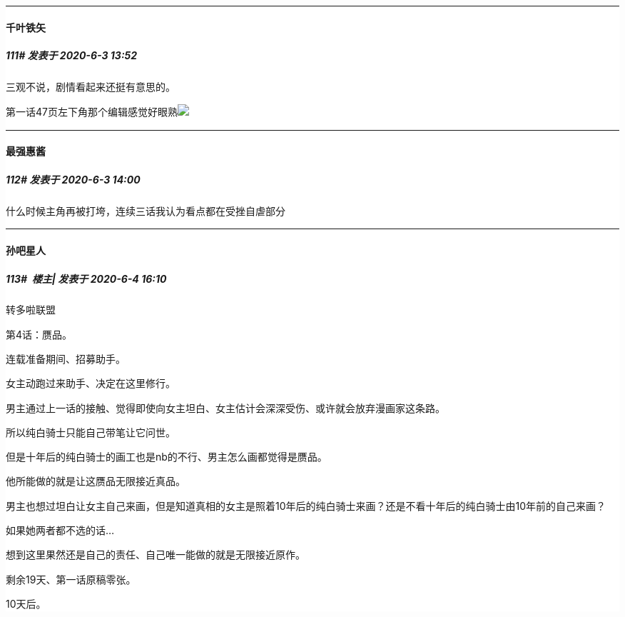 *****

####  千叶铁矢  
##### 111#       发表于 2020-6-3 13:52




三观不说，剧情看起来还挺有意思的。

第一话47页左下角那个编辑感觉好眼熟<img src="https://static.saraba1st.com/image/smiley/face2017/068.png" referrerpolicy="no-referrer">







*****

####  最强惠酱  
##### 112#       发表于 2020-6-3 14:00




什么时候主角再被打垮，连续三话我认为看点都在受挫自虐部分







*****

####  孙吧星人  
##### 113#         楼主| 发表于 2020-6-4 16:10




转多啦联盟

第4话：赝品。

连载准备期间、招募助手。

女主动跑过来助手、决定在这里修行。

男主通过上一话的接触、觉得即使向女主坦白、女主估计会深深受伤、或许就会放弃漫画家这条路。

所以纯白骑士只能自己带笔让它问世。

但是十年后的纯白骑士的画工也是nb的不行、男主怎么画都觉得是赝品。

他所能做的就是让这赝品无限接近真品。

男主也想过坦白让女主自己来画，但是知道真相的女主是照着10年后的纯白骑士来画？还是不看十年后的纯白骑士由10年前的自己来画？

如果她两者都不选的话…

想到这里果然还是自己的责任、自己唯一能做的就是无限接近原作。

剩余19天、第一话原稿零张。

10天后。
